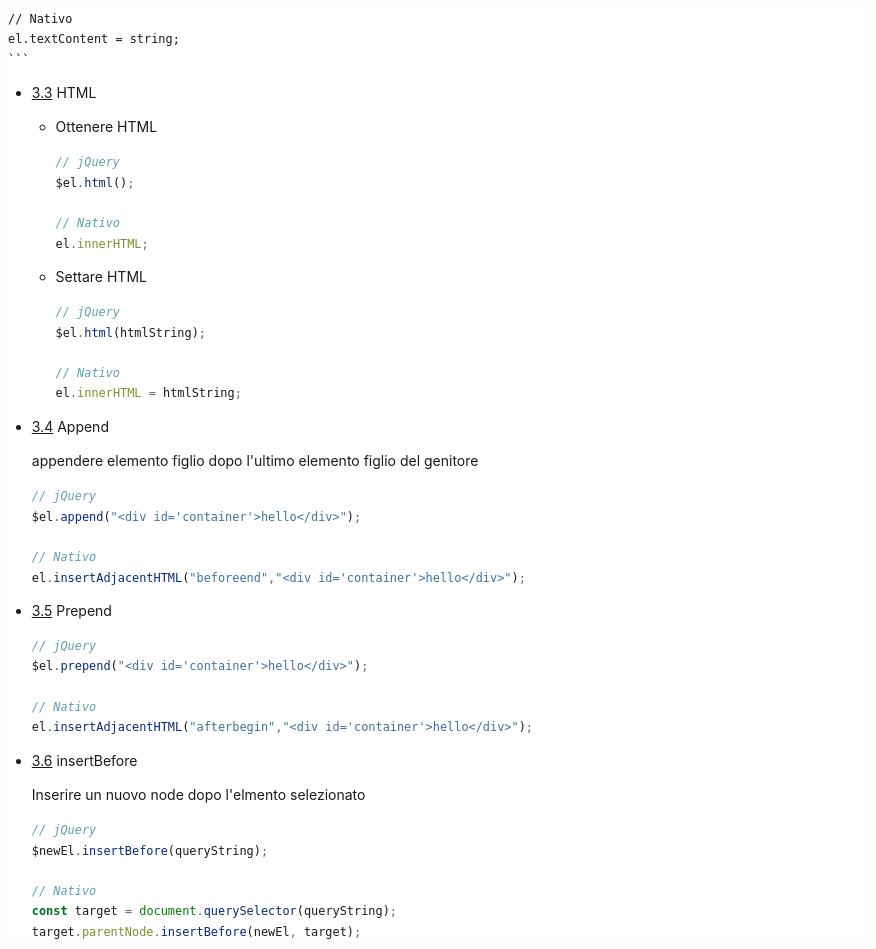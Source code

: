     // Nativo
    el.textContent = string;
    ```

- [3.3](#3.3) <a name='3.3'></a> HTML

  + Ottenere HTML

    ```js
    // jQuery
    $el.html();

    // Nativo
    el.innerHTML;
    ```

  + Settare HTML

    ```js
    // jQuery
    $el.html(htmlString);

    // Nativo
    el.innerHTML = htmlString;
    ```

- [3.4](#3.4) <a name='3.4'></a> Append

  appendere elemento figlio dopo l'ultimo elemento figlio del genitore

  ```js
  // jQuery
  $el.append("<div id='container'>hello</div>");

  // Nativo
  el.insertAdjacentHTML("beforeend","<div id='container'>hello</div>");
  ```

- [3.5](#3.5) <a name='3.5'></a> Prepend

  ```js
  // jQuery
  $el.prepend("<div id='container'>hello</div>");

  // Nativo
  el.insertAdjacentHTML("afterbegin","<div id='container'>hello</div>");
  ```

- [3.6](#3.6) <a name='3.6'></a> insertBefore

  Inserire un nuovo node dopo l'elmento selezionato

  ```js
  // jQuery
  $newEl.insertBefore(queryString);

  // Nativo
  const target = document.querySelector(queryString);
  target.parentNode.insertBefore(newEl, target);
  ```
